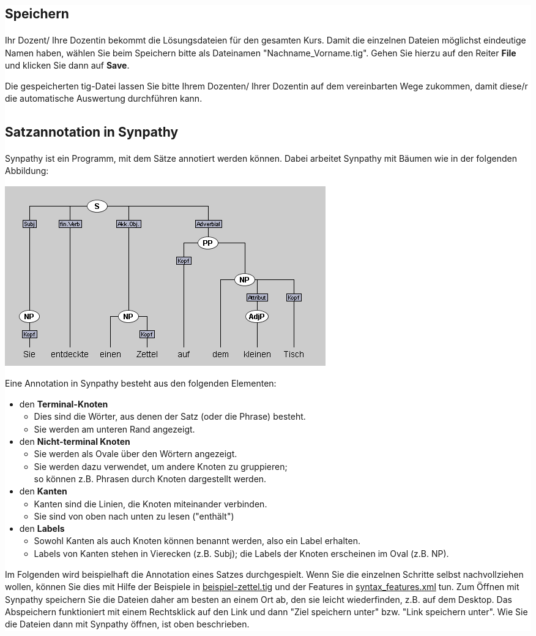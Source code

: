 ## Speichern

Ihr Dozent/ Ihre Dozentin bekommt die Lösungsdateien für den gesamten Kurs. Damit die einzelnen Dateien möglichst eindeutige Namen haben, wählen Sie beim Speichern bitte als Dateinamen "Nachname_Vorname.tig". Gehen Sie hierzu auf den Reiter **File** und klicken Sie dann auf **Save**. 

Die gespeicherten tig-Datei lassen Sie bitte Ihrem Dozenten/ Ihrer Dozentin auf dem vereinbarten Wege zukommen, damit diese/r die automatische Auswertung durchführen kann. 

## Satzannotation in Synpathy

Synpathy ist ein Programm, mit dem Sätze annotiert werden können. Dabei arbeitet
Synpathy mit Bäumen wie in der folgenden Abbildung:

![](./img/zettel-final.png)

Eine Annotation in Synpathy besteht aus den folgenden Elementen:

- den **Terminal-Knoten**
	- Dies sind die Wörter, aus denen der Satz (oder die Phrase) besteht.
	- Sie werden am unteren Rand angezeigt.  
- den **Nicht-terminal Knoten**
	- Sie werden als Ovale über den Wörtern angezeigt. 
	- Sie werden dazu verwendet, um andere Knoten zu gruppieren;  
    so können z.B. Phrasen durch Knoten dargestellt werden.
- den **Kanten**  
    - Kanten sind die Linien, die Knoten miteinander verbinden. 
    - Sie sind von oben nach unten zu lesen ("enthält")
- den **Labels**
	- Sowohl Kanten als auch Knoten können benannt werden, also ein Label erhalten. 
	- Labels von Kanten stehen in Vierecken (z.B. Subj); die Labels der Knoten erscheinen im Oval (z.B. NP). 

Im Folgenden wird beispielhaft die Annotation eines Satzes durchgespielt. Wenn
Sie die einzelnen Schritte selbst nachvollziehen wollen, können Sie dies mit
Hilfe der Beispiele
in [beispiel-zettel.tig]({{relative-baseurl}}{{site.data.programs[page.program].base_url}}Beispieldateien/beispiel-zettel.tig) und der Features
in [syntax_features.xml]({{relative-baseurl}}{{site.data.programs[page.program].base_url}}Beispieldateien/syntax_features.xml) tun. Zum Öffnen
mit Synpathy speichern Sie die Dateien daher am besten an einem Ort ab, den sie
leicht wiederfinden, z.B. auf dem Desktop. Das Abspeichern funktioniert mit
einem Rechtsklick auf den Link und dann "Ziel speichern unter" bzw. "Link
speichern unter". Wie Sie die Dateien dann mit Synpathy öffnen, ist oben
beschrieben.
